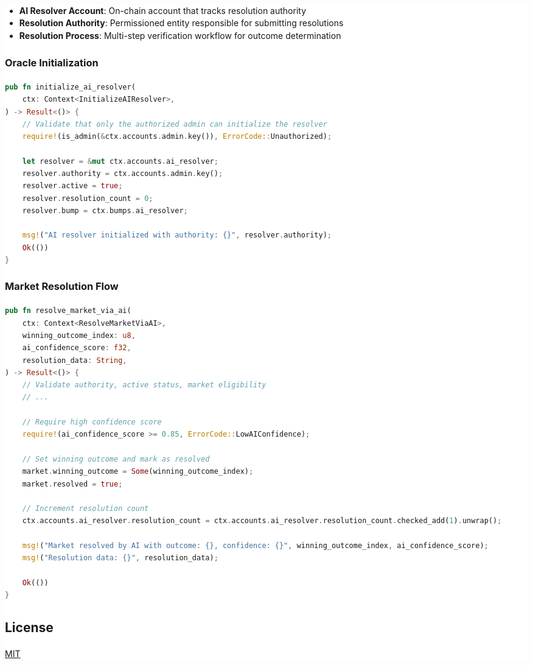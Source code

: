 - **AI Resolver Account**: On-chain account that tracks resolution authority
- **Resolution Authority**: Permissioned entity responsible for submitting resolutions
- **Resolution Process**: Multi-step verification workflow for outcome determination

### Oracle Initialization

```rust
pub fn initialize_ai_resolver(
    ctx: Context<InitializeAIResolver>,
) -> Result<()> {
    // Validate that only the authorized admin can initialize the resolver
    require!(is_admin(&ctx.accounts.admin.key()), ErrorCode::Unauthorized);
    
    let resolver = &mut ctx.accounts.ai_resolver;
    resolver.authority = ctx.accounts.admin.key();
    resolver.active = true;
    resolver.resolution_count = 0;
    resolver.bump = ctx.bumps.ai_resolver;
    
    msg!("AI resolver initialized with authority: {}", resolver.authority);
    Ok(())
}
```

### Market Resolution Flow

```rust
pub fn resolve_market_via_ai(
    ctx: Context<ResolveMarketViaAI>,
    winning_outcome_index: u8,
    ai_confidence_score: f32,
    resolution_data: String,
) -> Result<()> {
    // Validate authority, active status, market eligibility
    // ...
    
    // Require high confidence score
    require!(ai_confidence_score >= 0.85, ErrorCode::LowAIConfidence);
    
    // Set winning outcome and mark as resolved
    market.winning_outcome = Some(winning_outcome_index);
    market.resolved = true;
    
    // Increment resolution count
    ctx.accounts.ai_resolver.resolution_count = ctx.accounts.ai_resolver.resolution_count.checked_add(1).unwrap();
    
    msg!("Market resolved by AI with outcome: {}, confidence: {}", winning_outcome_index, ai_confidence_score);
    msg!("Resolution data: {}", resolution_data);
    
    Ok(())
}
```

## License

[MIT](LICENSE) 